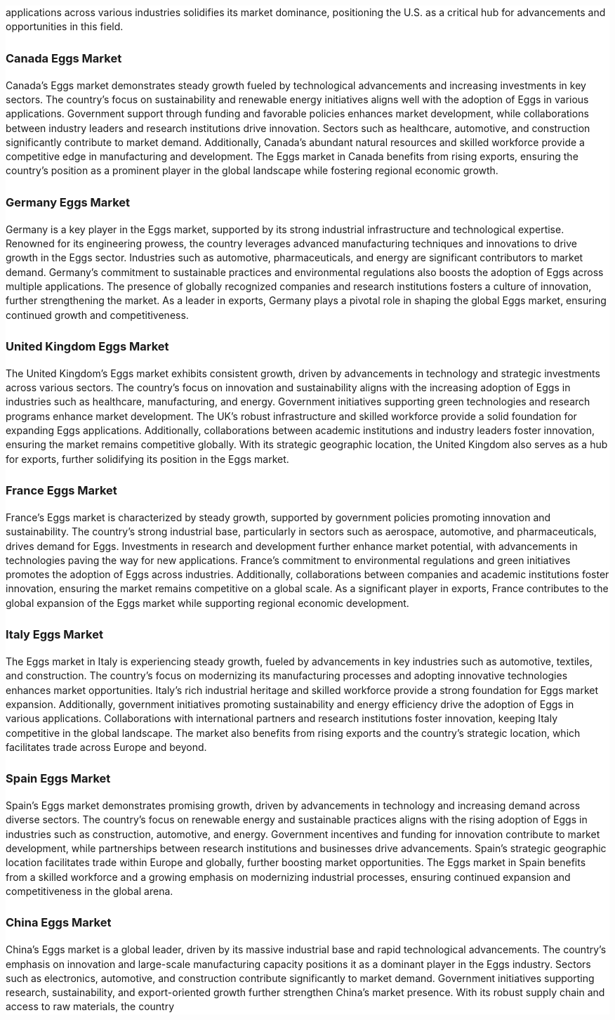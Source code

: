 applications across various industries solidifies its market dominance, positioning the U.S. as a critical hub for advancements and opportunities in this field.</p><h3>Canada Eggs Market</h3><p>Canada&rsquo;s Eggs market demonstrates steady growth fueled by technological advancements and increasing investments in key sectors. The country&rsquo;s focus on sustainability and renewable energy initiatives aligns well with the adoption of Eggs in various applications. Government support through funding and favorable policies enhances market development, while collaborations between industry leaders and research institutions drive innovation. Sectors such as healthcare, automotive, and construction significantly contribute to market demand. Additionally, Canada&rsquo;s abundant natural resources and skilled workforce provide a competitive edge in manufacturing and development. The Eggs market in Canada benefits from rising exports, ensuring the country&rsquo;s position as a prominent player in the global landscape while fostering regional economic growth.</p><h3>Germany Eggs Market</h3><p>Germany is a key player in the Eggs market, supported by its strong industrial infrastructure and technological expertise. Renowned for its engineering prowess, the country leverages advanced manufacturing techniques and innovations to drive growth in the Eggs sector. Industries such as automotive, pharmaceuticals, and energy are significant contributors to market demand. Germany&rsquo;s commitment to sustainable practices and environmental regulations also boosts the adoption of Eggs across multiple applications. The presence of globally recognized companies and research institutions fosters a culture of innovation, further strengthening the market. As a leader in exports, Germany plays a pivotal role in shaping the global Eggs market, ensuring continued growth and competitiveness.</p><h3>United Kingdom Eggs Market</h3><p>The United Kingdom&rsquo;s Eggs market exhibits consistent growth, driven by advancements in technology and strategic investments across various sectors. The country&rsquo;s focus on innovation and sustainability aligns with the increasing adoption of Eggs in industries such as healthcare, manufacturing, and energy. Government initiatives supporting green technologies and research programs enhance market development. The UK&rsquo;s robust infrastructure and skilled workforce provide a solid foundation for expanding Eggs applications. Additionally, collaborations between academic institutions and industry leaders foster innovation, ensuring the market remains competitive globally. With its strategic geographic location, the United Kingdom also serves as a hub for exports, further solidifying its position in the Eggs market.</p><h3>France Eggs Market</h3><p>France&rsquo;s Eggs market is characterized by steady growth, supported by government policies promoting innovation and sustainability. The country&rsquo;s strong industrial base, particularly in sectors such as aerospace, automotive, and pharmaceuticals, drives demand for Eggs. Investments in research and development further enhance market potential, with advancements in technologies paving the way for new applications. France&rsquo;s commitment to environmental regulations and green initiatives promotes the adoption of Eggs across industries. Additionally, collaborations between companies and academic institutions foster innovation, ensuring the market remains competitive on a global scale. As a significant player in exports, France contributes to the global expansion of the Eggs market while supporting regional economic development.</p><h3>Italy Eggs Market</h3><p>The Eggs market in Italy is experiencing steady growth, fueled by advancements in key industries such as automotive, textiles, and construction. The country&rsquo;s focus on modernizing its manufacturing processes and adopting innovative technologies enhances market opportunities. Italy&rsquo;s rich industrial heritage and skilled workforce provide a strong foundation for Eggs market expansion. Additionally, government initiatives promoting sustainability and energy efficiency drive the adoption of Eggs in various applications. Collaborations with international partners and research institutions foster innovation, keeping Italy competitive in the global landscape. The market also benefits from rising exports and the country&rsquo;s strategic location, which facilitates trade across Europe and beyond.</p><h3>Spain Eggs Market</h3><p>Spain&rsquo;s Eggs market demonstrates promising growth, driven by advancements in technology and increasing demand across diverse sectors. The country&rsquo;s focus on renewable energy and sustainable practices aligns with the rising adoption of Eggs in industries such as construction, automotive, and energy. Government incentives and funding for innovation contribute to market development, while partnerships between research institutions and businesses drive advancements. Spain&rsquo;s strategic geographic location facilitates trade within Europe and globally, further boosting market opportunities. The Eggs market in Spain benefits from a skilled workforce and a growing emphasis on modernizing industrial processes, ensuring continued expansion and competitiveness in the global arena.</p><h3>China Eggs Market</h3><p>China&rsquo;s Eggs market is a global leader, driven by its massive industrial base and rapid technological advancements. The country&rsquo;s emphasis on innovation and large-scale manufacturing capacity positions it as a dominant player in the Eggs industry. Sectors such as electronics, automotive, and construction contribute significantly to market demand. Government initiatives supporting research, sustainability, and export-oriented growth further strengthen China&rsquo;s market presence. With its robust supply chain and access to raw materials, the country